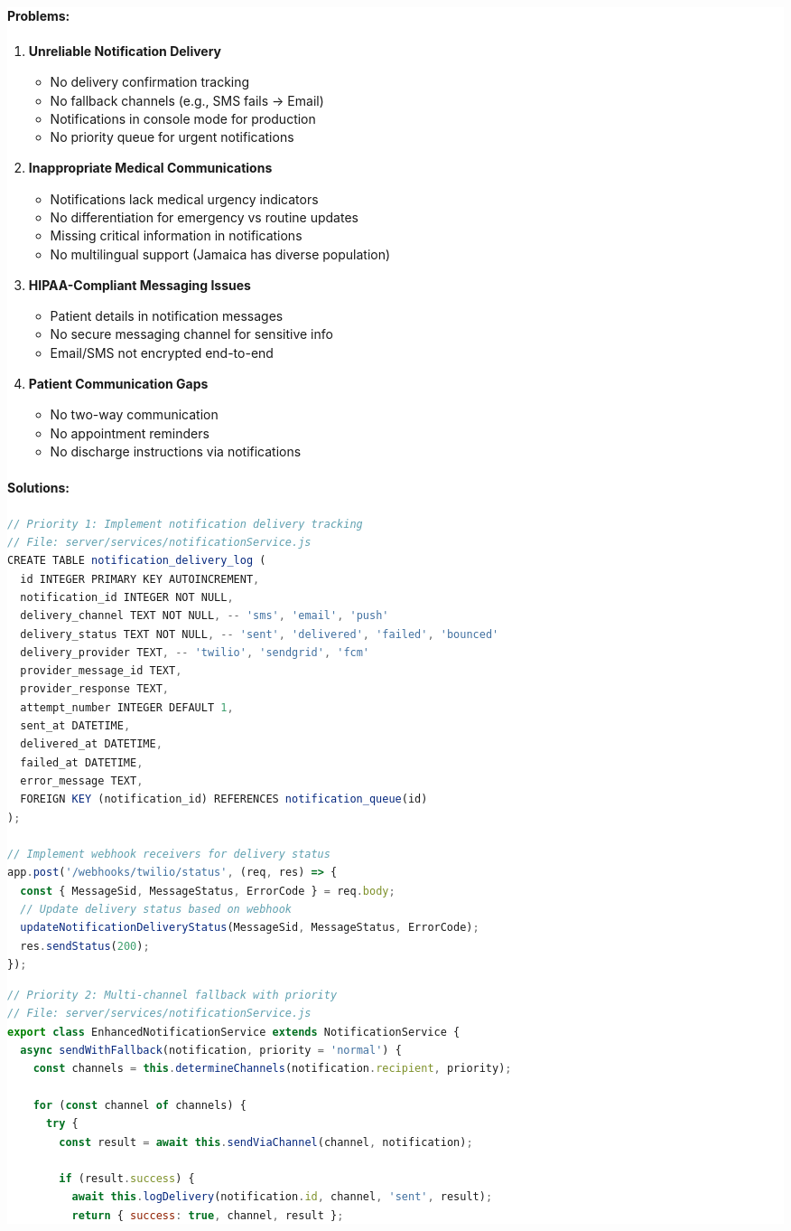 #### **Problems:**
1. **Unreliable Notification Delivery**
   - No delivery confirmation tracking
   - No fallback channels (e.g., SMS fails → Email)
   - Notifications in console mode for production
   - No priority queue for urgent notifications

2. **Inappropriate Medical Communications**
   - Notifications lack medical urgency indicators
   - No differentiation for emergency vs routine updates
   - Missing critical information in notifications
   - No multilingual support (Jamaica has diverse population)

3. **HIPAA-Compliant Messaging Issues**
   - Patient details in notification messages
   - No secure messaging channel for sensitive info
   - Email/SMS not encrypted end-to-end

4. **Patient Communication Gaps**
   - No two-way communication
   - No appointment reminders
   - No discharge instructions via notifications

#### **Solutions:**
```javascript
// Priority 1: Implement notification delivery tracking
// File: server/services/notificationService.js
CREATE TABLE notification_delivery_log (
  id INTEGER PRIMARY KEY AUTOINCREMENT,
  notification_id INTEGER NOT NULL,
  delivery_channel TEXT NOT NULL, -- 'sms', 'email', 'push'
  delivery_status TEXT NOT NULL, -- 'sent', 'delivered', 'failed', 'bounced'
  delivery_provider TEXT, -- 'twilio', 'sendgrid', 'fcm'
  provider_message_id TEXT,
  provider_response TEXT,
  attempt_number INTEGER DEFAULT 1,
  sent_at DATETIME,
  delivered_at DATETIME,
  failed_at DATETIME,
  error_message TEXT,
  FOREIGN KEY (notification_id) REFERENCES notification_queue(id)
);

// Implement webhook receivers for delivery status
app.post('/webhooks/twilio/status', (req, res) => {
  const { MessageSid, MessageStatus, ErrorCode } = req.body;
  // Update delivery status based on webhook
  updateNotificationDeliveryStatus(MessageSid, MessageStatus, ErrorCode);
  res.sendStatus(200);
});
```

```javascript
// Priority 2: Multi-channel fallback with priority
// File: server/services/notificationService.js
export class EnhancedNotificationService extends NotificationService {
  async sendWithFallback(notification, priority = 'normal') {
    const channels = this.determineChannels(notification.recipient, priority);
    
    for (const channel of channels) {
      try {
        const result = await this.sendViaChannel(channel, notification);
        
        if (result.success) {
          await this.logDelivery(notification.id, channel, 'sent', result);
          return { success: true, channel, result };
```